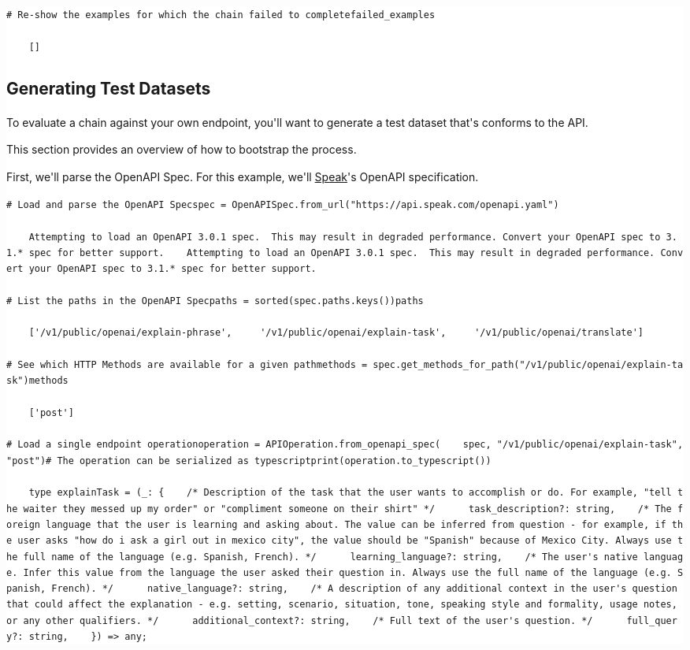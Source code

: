     # Re-show the examples for which the chain failed to completefailed_examples

        []

Generating Test Datasets[​](#generating-test-datasets "Direct link to Generating Test Datasets")
------------------------------------------------------------------------------------------------

To evaluate a chain against your own endpoint, you'll want to generate a test dataset that's conforms to the API.

This section provides an overview of how to bootstrap the process.

First, we'll parse the OpenAPI Spec. For this example, we'll [Speak](https://www.speak.com/)'s OpenAPI specification.

    # Load and parse the OpenAPI Specspec = OpenAPISpec.from_url("https://api.speak.com/openapi.yaml")

        Attempting to load an OpenAPI 3.0.1 spec.  This may result in degraded performance. Convert your OpenAPI spec to 3.1.* spec for better support.    Attempting to load an OpenAPI 3.0.1 spec.  This may result in degraded performance. Convert your OpenAPI spec to 3.1.* spec for better support.

    # List the paths in the OpenAPI Specpaths = sorted(spec.paths.keys())paths

        ['/v1/public/openai/explain-phrase',     '/v1/public/openai/explain-task',     '/v1/public/openai/translate']

    # See which HTTP Methods are available for a given pathmethods = spec.get_methods_for_path("/v1/public/openai/explain-task")methods

        ['post']

    # Load a single endpoint operationoperation = APIOperation.from_openapi_spec(    spec, "/v1/public/openai/explain-task", "post")# The operation can be serialized as typescriptprint(operation.to_typescript())

        type explainTask = (_: {    /* Description of the task that the user wants to accomplish or do. For example, "tell the waiter they messed up my order" or "compliment someone on their shirt" */      task_description?: string,    /* The foreign language that the user is learning and asking about. The value can be inferred from question - for example, if the user asks "how do i ask a girl out in mexico city", the value should be "Spanish" because of Mexico City. Always use the full name of the language (e.g. Spanish, French). */      learning_language?: string,    /* The user's native language. Infer this value from the language the user asked their question in. Always use the full name of the language (e.g. Spanish, French). */      native_language?: string,    /* A description of any additional context in the user's question that could affect the explanation - e.g. setting, scenario, situation, tone, speaking style and formality, usage notes, or any other qualifiers. */      additional_context?: string,    /* Full text of the user's question. */      full_query?: string,    }) => any;
